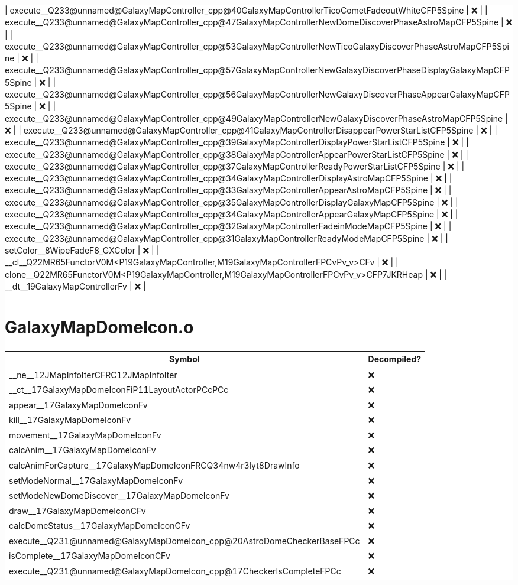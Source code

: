 | execute__Q233@unnamed@GalaxyMapController_cpp@40GalaxyMapControllerTicoCometFadeoutWhiteCFP5Spine | :x: |
| execute__Q233@unnamed@GalaxyMapController_cpp@47GalaxyMapControllerNewDomeDiscoverPhaseAstroMapCFP5Spine | :x: |
| execute__Q233@unnamed@GalaxyMapController_cpp@53GalaxyMapControllerNewTicoGalaxyDiscoverPhaseAstroMapCFP5Spine | :x: |
| execute__Q233@unnamed@GalaxyMapController_cpp@57GalaxyMapControllerNewGalaxyDiscoverPhaseDisplayGalaxyMapCFP5Spine | :x: |
| execute__Q233@unnamed@GalaxyMapController_cpp@56GalaxyMapControllerNewGalaxyDiscoverPhaseAppearGalaxyMapCFP5Spine | :x: |
| execute__Q233@unnamed@GalaxyMapController_cpp@49GalaxyMapControllerNewGalaxyDiscoverPhaseAstroMapCFP5Spine | :x: |
| execute__Q233@unnamed@GalaxyMapController_cpp@41GalaxyMapControllerDisappearPowerStarListCFP5Spine | :x: |
| execute__Q233@unnamed@GalaxyMapController_cpp@39GalaxyMapControllerDisplayPowerStarListCFP5Spine | :x: |
| execute__Q233@unnamed@GalaxyMapController_cpp@38GalaxyMapControllerAppearPowerStarListCFP5Spine | :x: |
| execute__Q233@unnamed@GalaxyMapController_cpp@37GalaxyMapControllerReadyPowerStarListCFP5Spine | :x: |
| execute__Q233@unnamed@GalaxyMapController_cpp@34GalaxyMapControllerDisplayAstroMapCFP5Spine | :x: |
| execute__Q233@unnamed@GalaxyMapController_cpp@33GalaxyMapControllerAppearAstroMapCFP5Spine | :x: |
| execute__Q233@unnamed@GalaxyMapController_cpp@35GalaxyMapControllerDisplayGalaxyMapCFP5Spine | :x: |
| execute__Q233@unnamed@GalaxyMapController_cpp@34GalaxyMapControllerAppearGalaxyMapCFP5Spine | :x: |
| execute__Q233@unnamed@GalaxyMapController_cpp@32GalaxyMapControllerFadeinModeMapCFP5Spine | :x: |
| execute__Q233@unnamed@GalaxyMapController_cpp@31GalaxyMapControllerReadyModeMapCFP5Spine | :x: |
| setColor__8WipeFadeF8_GXColor | :x: |
| __cl__Q22MR65FunctorV0M&lt;P19GalaxyMapController,M19GalaxyMapControllerFPCvPv_v&gt;CFv | :x: |
| clone__Q22MR65FunctorV0M&lt;P19GalaxyMapController,M19GalaxyMapControllerFPCvPv_v&gt;CFP7JKRHeap | :x: |
| __dt__19GalaxyMapControllerFv | :x: |


# GalaxyMapDomeIcon.o
| Symbol | Decompiled? |
| ------------- | ------------- |
| __ne__12JMapInfoIterCFRC12JMapInfoIter | :x: |
| __ct__17GalaxyMapDomeIconFiP11LayoutActorPCcPCc | :x: |
| appear__17GalaxyMapDomeIconFv | :x: |
| kill__17GalaxyMapDomeIconFv | :x: |
| movement__17GalaxyMapDomeIconFv | :x: |
| calcAnim__17GalaxyMapDomeIconFv | :x: |
| calcAnimForCapture__17GalaxyMapDomeIconFRCQ34nw4r3lyt8DrawInfo | :x: |
| setModeNormal__17GalaxyMapDomeIconFv | :x: |
| setModeNewDomeDiscover__17GalaxyMapDomeIconFv | :x: |
| draw__17GalaxyMapDomeIconCFv | :x: |
| calcDomeStatus__17GalaxyMapDomeIconCFv | :x: |
| execute__Q231@unnamed@GalaxyMapDomeIcon_cpp@20AstroDomeCheckerBaseFPCc | :x: |
| isComplete__17GalaxyMapDomeIconCFv | :x: |
| execute__Q231@unnamed@GalaxyMapDomeIcon_cpp@17CheckerIsCompleteFPCc | :x: |